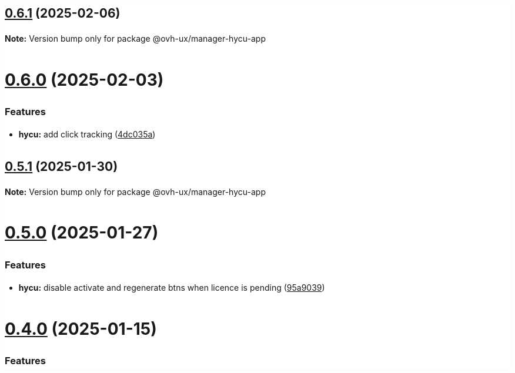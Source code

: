 

## [0.6.1](https://github.com/ovh/manager/compare/@ovh-ux/manager-hycu-app@0.6.0...@ovh-ux/manager-hycu-app@0.6.1) (2025-02-06)

**Note:** Version bump only for package @ovh-ux/manager-hycu-app





# [0.6.0](https://github.com/ovh/manager/compare/@ovh-ux/manager-hycu-app@0.5.1...@ovh-ux/manager-hycu-app@0.6.0) (2025-02-03)


### Features

* **hycu:** add click tracking ([4dc035a](https://github.com/ovh/manager/commit/4dc035a504c813e1ad52c6c2ffd0d22ddc99f69f))





## [0.5.1](https://github.com/ovh/manager/compare/@ovh-ux/manager-hycu-app@0.5.0...@ovh-ux/manager-hycu-app@0.5.1) (2025-01-30)

**Note:** Version bump only for package @ovh-ux/manager-hycu-app





# [0.5.0](https://github.com/ovh/manager/compare/@ovh-ux/manager-hycu-app@0.4.0...@ovh-ux/manager-hycu-app@0.5.0) (2025-01-27)


### Features

* **hycu:** disable activate and regenerate btns when licence is pending ([95a9039](https://github.com/ovh/manager/commit/95a90390ca5e485a56881d424988c038c180d8fb))





# [0.4.0](https://github.com/ovh/manager/compare/@ovh-ux/manager-hycu-app@0.3.15...@ovh-ux/manager-hycu-app@0.4.0) (2025-01-15)


### Features
